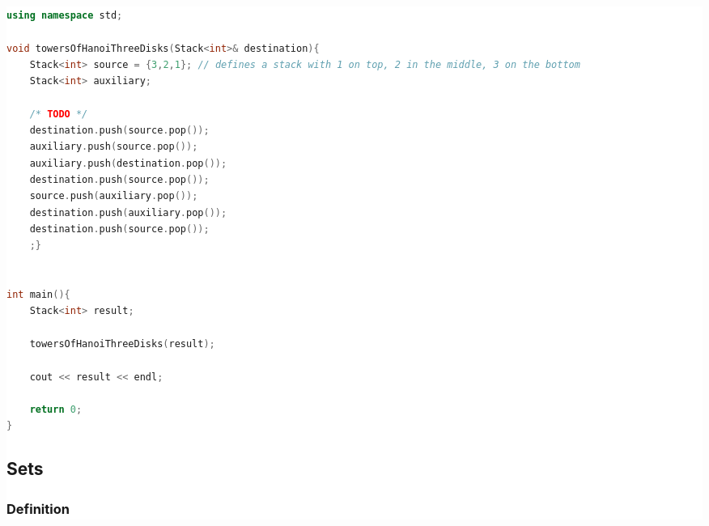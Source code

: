```cpp
using namespace std;

void towersOfHanoiThreeDisks(Stack<int>& destination){
    Stack<int> source = {3,2,1}; // defines a stack with 1 on top, 2 in the middle, 3 on the bottom
    Stack<int> auxiliary;

    /* TODO */
    destination.push(source.pop());
    auxiliary.push(source.pop());
    auxiliary.push(destination.pop());
    destination.push(source.pop());
    source.push(auxiliary.pop());
    destination.push(auxiliary.pop());
    destination.push(source.pop());
    ;}


int main(){
    Stack<int> result;

    towersOfHanoiThreeDisks(result);

    cout << result << endl;

    return 0;
}

```


## Sets
### Definition